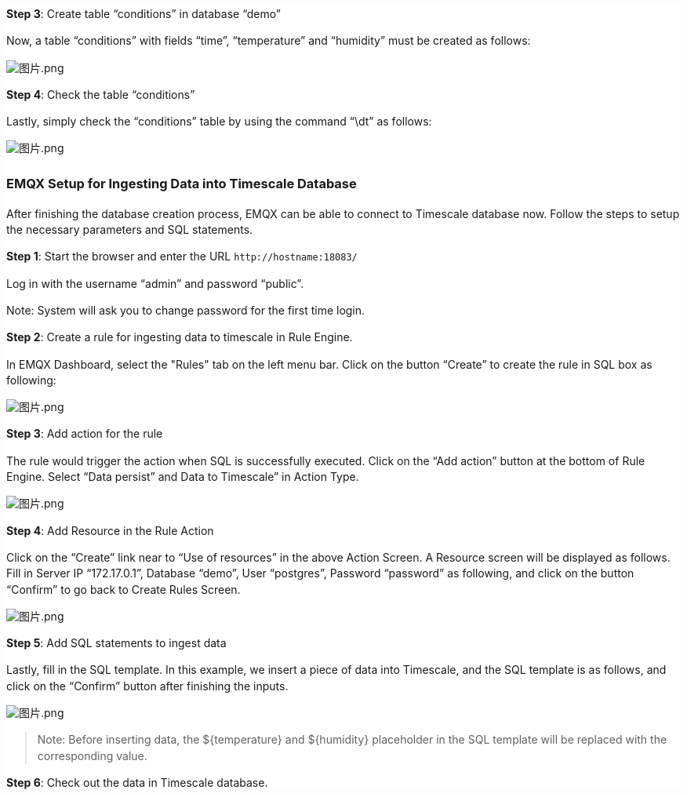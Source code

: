 **Step 3**: Create table “conditions” in database “demo” 

Now, a table “conditions” with fields “time”, “temperature” and “humidity” must be created as follows:

![图片.png](https://assets.emqx.com/images/7e2a9646101846ee522a8fbc81cb8605.png)

**Step 4**: Check the table “conditions” 

Lastly, simply check the “conditions” table by using the command “\dt” as follows:

![图片.png](https://assets.emqx.com/images/70b4eca2c7b72581235fde5615832740.png)

### EMQX Setup for Ingesting Data into Timescale Database

After finishing the database creation process, EMQX can be able to connect to Timescale database now. Follow the steps to setup the necessary parameters and SQL statements.

**Step 1**: Start the browser and enter the URL `http://hostname:18083/`

Log in with the username “admin” and password “public”.

Note: System will ask you to change password for the first time login.

**Step 2**: Create a rule for ingesting data to timescale in Rule Engine. 

In EMQX Dashboard, select the "Rules" tab on the left menu bar. Click on the button “Create” to create the rule in SQL box as following:

![图片.png](https://assets.emqx.com/images/1da0d51d5743afffb18d07ded50347ec.png)

**Step 3**: Add action for the rule 

The rule would trigger the action when SQL is successfully executed. Click on the “Add action” button at the bottom of Rule Engine. Select “Data persist” and Data to Timescale” in Action Type.

![图片.png](https://assets.emqx.com/images/732c7c0e0896cc5d577c280a7eb1eee7.png)

**Step 4**: Add Resource in the Rule Action 

Click on the “Create” link near to “Use of resources” in the above Action Screen. A Resource screen will be displayed as follows. Fill in Server IP “172.17.0.1”, Database “demo”, User “postgres”, Password “password” as following, and click on the button “Confirm” to go back to Create Rules Screen.

![图片.png](https://assets.emqx.com/images/11c882997487ff9b29d074fe2ce79bd1.png)

**Step 5**: Add SQL statements to ingest data 

Lastly, fill in the SQL template. In this example, we insert a piece of data into Timescale, and the SQL template is as follows, and click on the “Confirm” button after finishing the inputs.

![图片.png](https://assets.emqx.com/images/458fe2e1ac24e0c13e563d5b6cb71f10.png)

> Note: Before inserting data, the \${temperature} and ${humidity} placeholder in the SQL template will be replaced with the corresponding value.

**Step 6**: Check out the data in Timescale database. 
